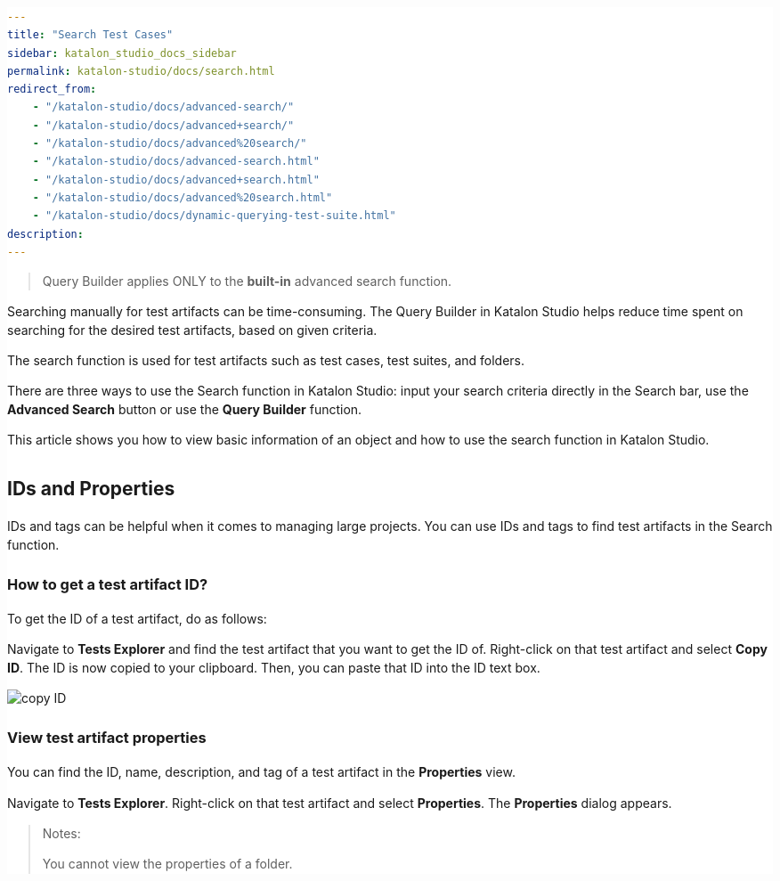 ```yaml
---
title: "Search Test Cases"
sidebar: katalon_studio_docs_sidebar
permalink: katalon-studio/docs/search.html
redirect_from:
    - "/katalon-studio/docs/advanced-search/"
    - "/katalon-studio/docs/advanced+search/"
    - "/katalon-studio/docs/advanced%20search/"
    - "/katalon-studio/docs/advanced-search.html"
    - "/katalon-studio/docs/advanced+search.html"
    - "/katalon-studio/docs/advanced%20search.html"
    - "/katalon-studio/docs/dynamic-querying-test-suite.html"
description: 
---
```

> Query Builder applies ONLY to the **built-in** advanced search function.

Searching manually for test artifacts can be time-consuming. The Query Builder in Katalon Studio helps reduce time spent on searching for the desired test artifacts, based on given criteria.

The search function is used for test artifacts such as test cases, test suites, and folders.

There are three ways to use the Search function in Katalon Studio: input your search criteria directly in the Search bar, use the **Advanced Search** button or use the **Query Builder** function.

This article shows you how to view basic information of an object and how to use the search function in Katalon Studio.

## IDs and Properties

IDs and tags can be helpful when it comes to managing large projects. You can use IDs and tags to find test artifacts in the Search function.
### How to get a test artifact ID?

To get the ID of a test artifact, do as follows:

Navigate to **Tests Explorer** and find the test artifact that you want to get the ID of. Right-click on that test artifact and select **Copy ID**. The ID is now copied to your clipboard. Then, you can paste that ID into the ID text box.

<img src="https://github.com/katalon-studio/docs-images/raw/master/katalon-studio/docs/search/copy-ID.png" alt="copy ID" width="60%">

### View test artifact properties

You can find the ID, name, description, and tag of a test artifact in the **Properties** view.

Navigate to **Tests Explorer**. Right-click on that test artifact and select **Properties**. The **Properties** dialog appears.

> Notes:
>
> You cannot view the properties of a folder.
